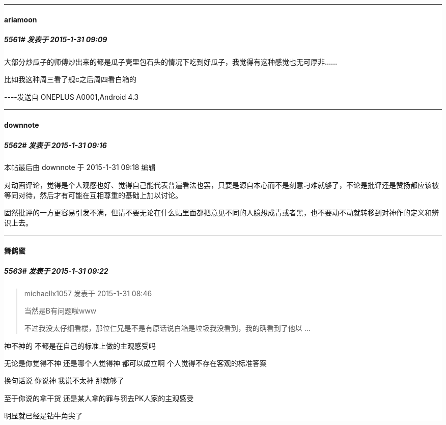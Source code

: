 




-----

####  ariamoon  
##### 5561#       发表于 2015-1-31 09:09




大部分炒瓜子的师傅炒出来的都是瓜子壳里包石头的情况下吃到好瓜子，我觉得有这种感觉也无可厚非……

比如我这种周三看了舰c之后周四看白箱的


----发送自 ONEPLUS A0001,Android 4.3







-----

####  downnote  
##### 5562#       发表于 2015-1-31 09:16



 本帖最后由 downnote 于 2015-1-31 09:18 编辑 

对动画评论，觉得是个人观感也好、觉得自己能代表普遍看法也罢，只要是源自本心而不是刻意刁难就够了，不论是批评还是赞扬都应该被等同对待，然后才有可能在互相尊重的基础上加以讨论。

固然批评的一方更容易引发不满，但请不要无论在什么贴里面都把意见不同的人臆想成青或者黑，也不要动不动就转移到对神作的定义和辨识上去。







-----

####  舞鹤蜜  
##### 5563#       发表于 2015-1-31 09:22



<blockquote>michaellx1057 发表于 2015-1-31 08:46

当然是B有问题啦www


不过我没太仔细看楼，那位仁兄是不是有原话说白箱是垃圾我没看到，我的确看到了他以 ...</blockquote>

神不神的 不都是在自己的标准上做的主观感受吗


无论是你觉得不神 还是哪个人觉得神 都可以成立啊 个人觉得不存在客观的标准答案

换句话说 你说神 我说不太神 那就够了


至于你说的拿干货 还是某人拿的罪与罚去PK人家的主观感受

明显就已经是钻牛角尖了 
